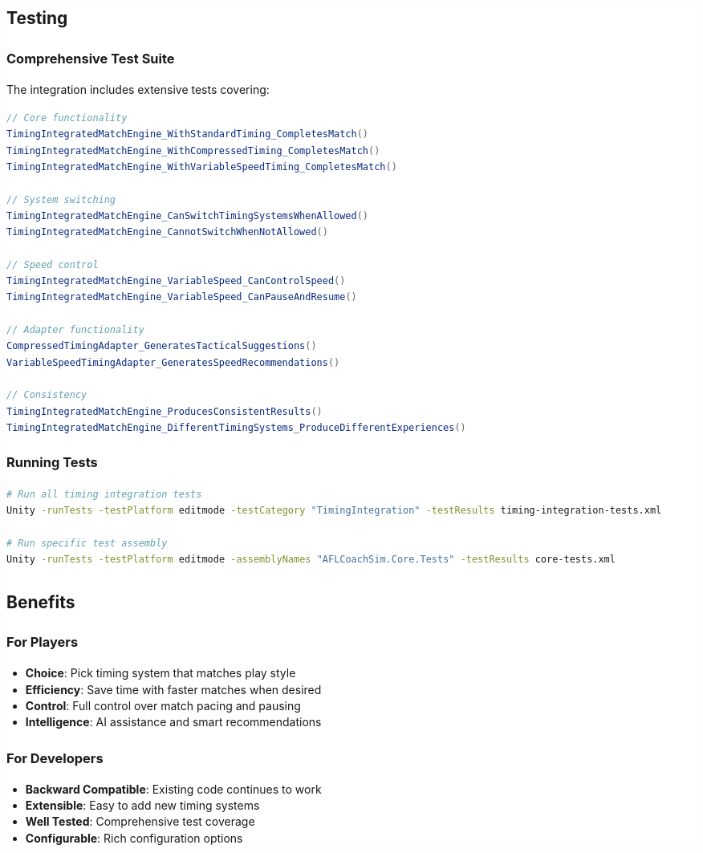 ## Testing

### Comprehensive Test Suite

The integration includes extensive tests covering:

```csharp
// Core functionality
TimingIntegratedMatchEngine_WithStandardTiming_CompletesMatch()
TimingIntegratedMatchEngine_WithCompressedTiming_CompletesMatch()  
TimingIntegratedMatchEngine_WithVariableSpeedTiming_CompletesMatch()

// System switching
TimingIntegratedMatchEngine_CanSwitchTimingSystemsWhenAllowed()
TimingIntegratedMatchEngine_CannotSwitchWhenNotAllowed()

// Speed control
TimingIntegratedMatchEngine_VariableSpeed_CanControlSpeed()
TimingIntegratedMatchEngine_VariableSpeed_CanPauseAndResume()

// Adapter functionality
CompressedTimingAdapter_GeneratesTacticalSuggestions()
VariableSpeedTimingAdapter_GeneratesSpeedRecommendations()

// Consistency
TimingIntegratedMatchEngine_ProducesConsistentResults()
TimingIntegratedMatchEngine_DifferentTimingSystems_ProduceDifferentExperiences()
```

### Running Tests

```bash
# Run all timing integration tests
Unity -runTests -testPlatform editmode -testCategory "TimingIntegration" -testResults timing-integration-tests.xml

# Run specific test assembly
Unity -runTests -testPlatform editmode -assemblyNames "AFLCoachSim.Core.Tests" -testResults core-tests.xml
```

## Benefits

### For Players
- **Choice**: Pick timing system that matches play style
- **Efficiency**: Save time with faster matches when desired
- **Control**: Full control over match pacing and pausing
- **Intelligence**: AI assistance and smart recommendations

### For Developers  
- **Backward Compatible**: Existing code continues to work
- **Extensible**: Easy to add new timing systems
- **Well Tested**: Comprehensive test coverage
- **Configurable**: Rich configuration options
